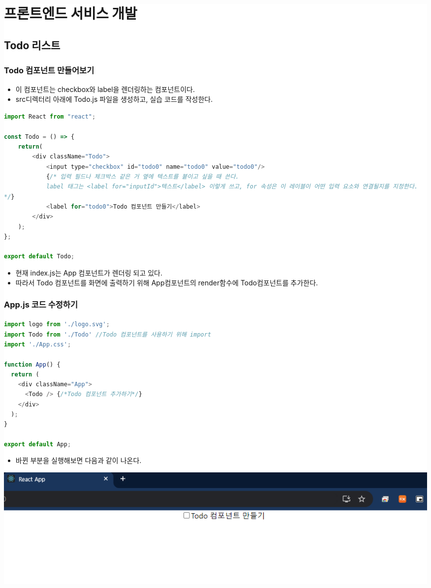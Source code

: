 # 프론트엔드 서비스 개발

## Todo 리스트
### Todo 컴포넌트 만들어보기
- 이 컴포넌트는 checkbox와 label을 렌더링하는 컴포넌트이다.
- src디렉터리 아래에 Todo.js 파일을 생성하고, 실습 코드를 작성한다.

```js
import React from "react";

const Todo = () => {
    return(
        <div className="Todo">
            <input type="checkbox" id="todo0" name="todo0" value="todo0"/>
            {/* 입력 필드나 체크박스 같은 거 옆에 텍스트를 붙이고 싶을 때 쓴다.
            label 태그는 <label for="inputId">텍스트</label> 이렇게 쓰고, for 속성은 이 레이블이 어떤 입력 요소와 연결될지를 지정한다. */}
            <label for="todo0">Todo 컴포넌트 만들기</label>
        </div>
    );
};

export default Todo;
```
- 현재 index.js는 App 컴포넌트가 렌더링 되고 있다.
- 따라서 Todo 컴포넌트를 화면에 출력하기 위해 App컴포넌트의 render함수에 Todo컴포넌트를 추가한다.

### App.js 코드 수정하기
```js
import logo from './logo.svg';
import Todo from './Todo' //Todo 컴포넌트를 사용하기 위해 import
import './App.css';

function App() {
  return (
    <div className="App">
      <Todo /> {/*Todo 컴포넌트 추가하기*/}
    </div>
  );
}

export default App;
```
- 바뀐 부분을 실행해보면 다음과 같이 나온다.

![image](img/실행화면.png)
